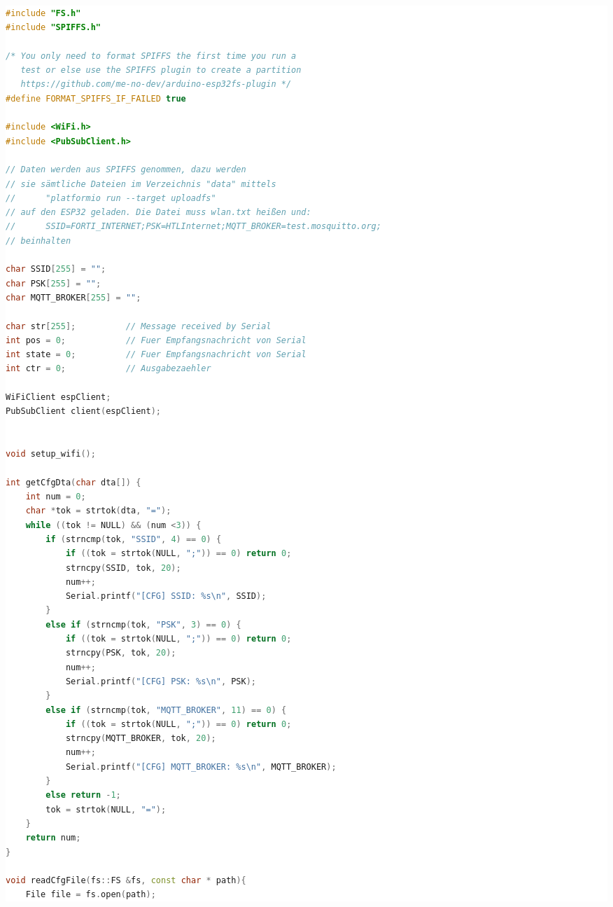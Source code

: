 ```cpp
#include "FS.h"
#include "SPIFFS.h"

/* You only need to format SPIFFS the first time you run a
   test or else use the SPIFFS plugin to create a partition
   https://github.com/me-no-dev/arduino-esp32fs-plugin */
#define FORMAT_SPIFFS_IF_FAILED true

#include <WiFi.h>
#include <PubSubClient.h>

// Daten werden aus SPIFFS genommen, dazu werden
// sie sämtliche Dateien im Verzeichnis "data" mittels 
//      "platformio run --target uploadfs"
// auf den ESP32 geladen. Die Datei muss wlan.txt heißen und:
//      SSID=FORTI_INTERNET;PSK=HTLInternet;MQTT_BROKER=test.mosquitto.org;
// beinhalten

char SSID[255] = "";
char PSK[255] = "";
char MQTT_BROKER[255] = "";

char str[255];			// Message received by Serial
int pos = 0;			// Fuer Empfangsnachricht von Serial
int state = 0;			// Fuer Empfangsnachricht von Serial
int ctr = 0;            // Ausgabezaehler

WiFiClient espClient;
PubSubClient client(espClient);


void setup_wifi();

int getCfgDta(char dta[]) {
	int num = 0;
	char *tok = strtok(dta, "=");
	while ((tok != NULL) && (num <3)) {
		if (strncmp(tok, "SSID", 4) == 0) {
			if ((tok = strtok(NULL, ";")) == 0) return 0;
			strncpy(SSID, tok, 20);
			num++;
			Serial.printf("[CFG] SSID: %s\n", SSID);
		}
		else if (strncmp(tok, "PSK", 3) == 0) {
			if ((tok = strtok(NULL, ";")) == 0) return 0;
			strncpy(PSK, tok, 20);
			num++;
			Serial.printf("[CFG] PSK: %s\n", PSK);
		}
		else if (strncmp(tok, "MQTT_BROKER", 11) == 0) {
			if ((tok = strtok(NULL, ";")) == 0) return 0;
			strncpy(MQTT_BROKER, tok, 20);
			num++;
			Serial.printf("[CFG] MQTT_BROKER: %s\n", MQTT_BROKER);
		}
		else return -1;
		tok = strtok(NULL, "=");
	}
	return num;
}

void readCfgFile(fs::FS &fs, const char * path){
    File file = fs.open(path);
```
